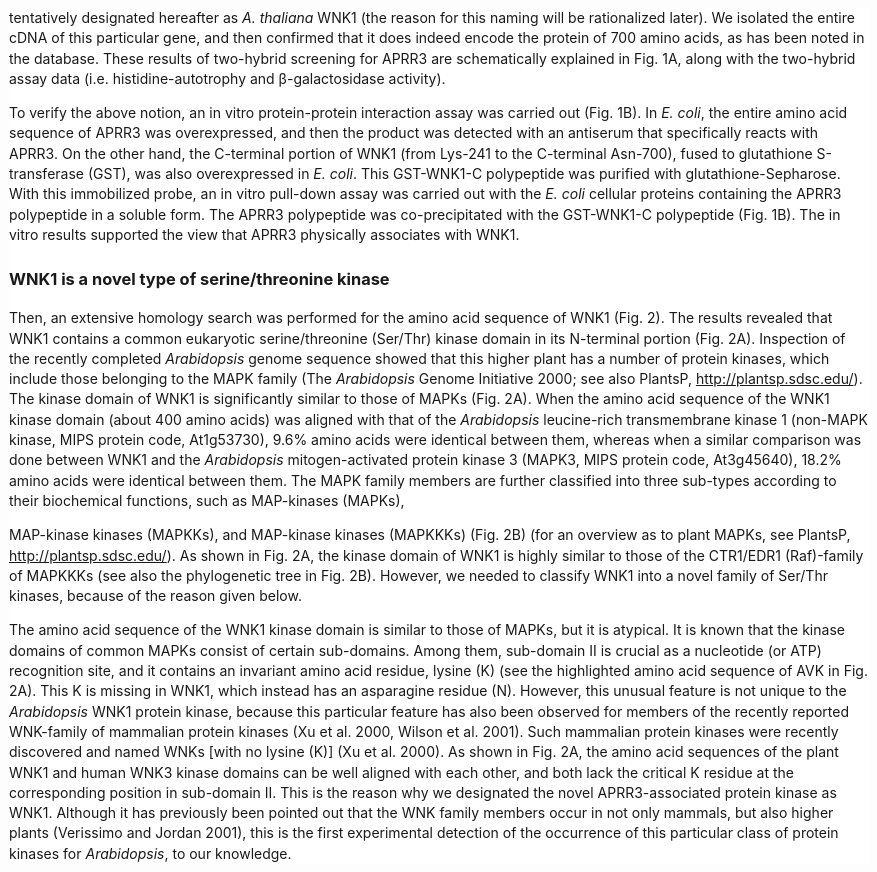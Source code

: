 tentatively designated hereafter as *A. thaliana* WNK1 (the reason for this naming will be rationalized later). We isolated the entire cDNA of this particular gene, and then confirmed that it does indeed encode the protein of 700 amino acids, as has been noted in the database. These results of two-hybrid screening for APRR3 are schematically explained in Fig. 1A, along with the two-hybrid assay data (i.e. histidine-autotrophy and β-galactosidase activity).

To verify the above notion, an in vitro protein-protein interaction assay was carried out (Fig. 1B). In *E. coli*, the entire amino acid sequence of APRR3 was overexpressed, and then the product was detected with an antiserum that specifically reacts with APRR3. On the other hand, the C-terminal portion of WNK1 (from Lys-241 to the C-terminal Asn-700), fused to glutathione S-transferase (GST), was also overexpressed in *E. coli*. This GST-WNK1-C polypeptide was purified with glutathione-Sepharose. With this immobilized probe, an in vitro pull-down assay was carried out with the *E. coli* cellular proteins containing the APRR3 polypeptide in a soluble form. The APRR3 polypeptide was co-precipitated with the GST-WNK1-C polypeptide (Fig. 1B). The in vitro results supported the view that APRR3 physically associates with WNK1.

### WNK1 is a novel type of serine/threonine kinase

Then, an extensive homology search was performed for the amino acid sequence of WNK1 (Fig. 2). The results revealed that WNK1 contains a common eukaryotic serine/threonine (Ser/Thr) kinase domain in its N-terminal portion (Fig. 2A). Inspection of the recently completed *Arabidopsis* genome sequence showed that this higher plant has a number of protein kinases, which include those belonging to the MAPK family (The *Arabidopsis* Genome Initiative 2000; see also PlantsP, http://plantsp.sdsc.edu/). The kinase domain of WNK1 is significantly similar to those of MAPKs (Fig. 2A). When the amino acid sequence of the WNK1 kinase domain (about 400 amino acids) was aligned with that of the *Arabidopsis* leucine-rich transmembrane kinase 1 (non-MAPK kinase, MIPS protein code, At1g53730), 9.6% amino acids were identical between them, whereas when a similar comparison was done between WNK1 and the *Arabidopsis* mitogen-activated protein kinase 3 (MAPK3, MIPS protein code, At3g45640), 18.2% amino acids were identical between them. The MAPK family members are further classified into three sub-types according to their biochemical functions, such as MAP-kinases (MAPKs),

MAP-kinase kinases (MAPKKs), and MAP-kinase kinases (MAPKKKs) (Fig. 2B) (for an overview as to plant MAPKs, see PlantsP, http://plantsp.sdsc.edu/). As shown in Fig. 2A, the kinase domain of WNK1 is highly similar to those of the CTR1/EDR1 (Raf)-family of MAPKKKs (see also the phylogenetic tree in Fig. 2B). However, we needed to classify WNK1 into a novel family of Ser/Thr kinases, because of the reason given below.

The amino acid sequence of the WNK1 kinase domain is similar to those of MAPKs, but it is atypical. It is known that the kinase domains of common MAPKs consist of certain sub-domains. Among them, sub-domain II is crucial as a nucleotide (or ATP) recognition site, and it contains an invariant amino acid residue, lysine (K) (see the highlighted amino acid sequence of AVK in Fig. 2A). This K is missing in WNK1, which instead has an asparagine residue (N). However, this unusual feature is not unique to the *Arabidopsis* WNK1 protein kinase, because this particular feature has also been observed for members of the recently reported WNK-family of mammalian protein kinases (Xu et al. 2000, Wilson et al. 2001). Such mammalian protein kinases were recently discovered and named WNKs [with no lysine (K)] (Xu et al. 2000). As shown in Fig. 2A, the amino acid sequences of the plant WNK1 and human WNK3 kinase domains can be well aligned with each other, and both lack the critical K residue at the corresponding position in sub-domain II. This is the reason why we designated the novel APRR3-associated protein kinase as WNK1. Although it has previously been pointed out that the WNK family members occur in not only mammals, but also higher plants (Verissimo and Jordan 2001), this is the first experimental detection of the occurrence of this particular class of protein kinases for *Arabidopsis*, to our knowledge.
